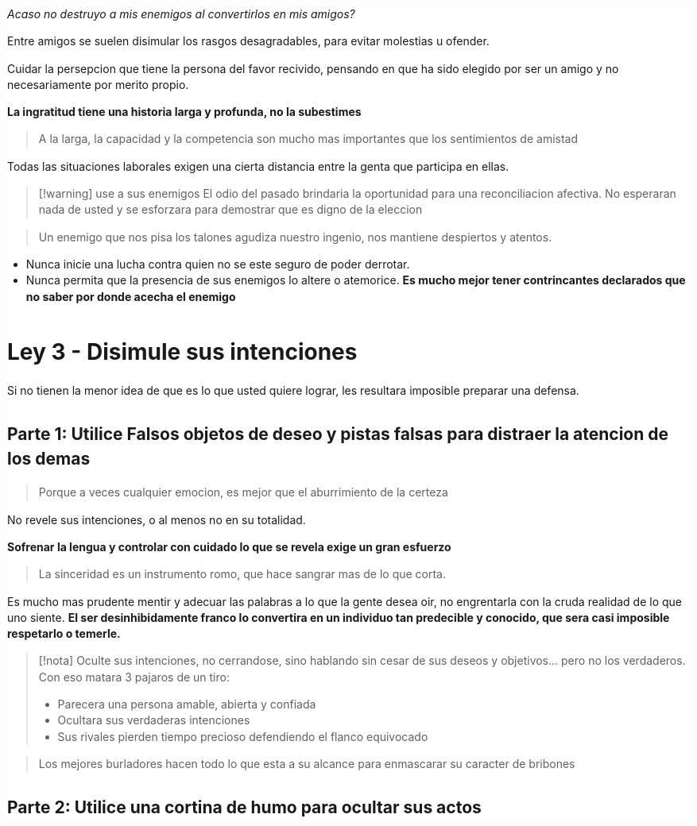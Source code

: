 *Acaso no destruyo a mis enemigos al convertirlos en mis amigos?*

Entre amigos se suelen disimular los rasgos desagradables, para evitar molestias u ofender. 

Cuidar la persepcion que tiene la persona del favor recivido, pensando en que ha sido elegido por ser un amigo y no necesariamente por merito propio. 

**La ingratitud tiene una historia larga y profunda, no la subestimes**

> A la larga, la capacidad y la competencia son mucho mas importantes que los sentimientos de amistad

Todas las situaciones laborales exigen una cierta distancia entre la genta que participa en ellas.

>[!warning] use a sus enemigos
>El odio del pasado brindaria la oportunidad para una reconciliacion afectiva. No esperaran nada de usted y se esforzara para demostrar que es digno de la eleccion

> Un enemigo que nos pisa los talones agudiza nuestro ingenio, nos mantiene despiertos y atentos. 

- Nunca inicie una lucha contra quien no se este seguro de poder derrotar.
- Nunca permita que la presencia de sus enemigos lo altere o atemorice. **Es mucho mejor tener contrincantes declarados que no saber por donde acecha el enemigo**

# Ley 3 - Disimule sus intenciones 

Si no tienen la menor idea de que es lo que usted quiere lograr, les resultara imposible preparar una defensa.

## Parte 1: Utilice Falsos objetos de deseo y pistas falsas para distraer la atencion de los demas

> Porque a veces cualquier emocion, es mejor que el aburrimiento de la certeza

No revele sus intenciones, o al menos no en su totalidad. 

**Sofrenar la lengua y controlar con cuidado lo que se revela exige un gran esfuerzo**

> La sinceridad es un instrumento romo, que hace sangrar mas de lo que corta.

Es mucho mas prudente mentir y adecuar las palabras a lo que la gente desea oir, no engrentarla con la cruda realidad de lo que uno siente.
**El ser desinhibidamente franco lo convertira en un individuo tan predecible y conocido, que sera casi imposible respetarlo o temerle.**

>[!nota] 
>Oculte sus intenciones, no cerrandose, sino hablando sin cesar de sus deseos y objetivos... pero no los verdaderos. Con eso matara 3 pajaros de un tiro:
>- Parecera una persona amable, abierta y confiada
>- Ocultara sus verdaderas intenciones
>- Sus rivales pierden tiempo precioso defendiendo el flanco equivocado

> Los mejores burladores hacen todo lo que esta a su alcance para enmascarar su caracter de bribones


## Parte 2: Utilice una cortina de humo para ocultar sus actos
